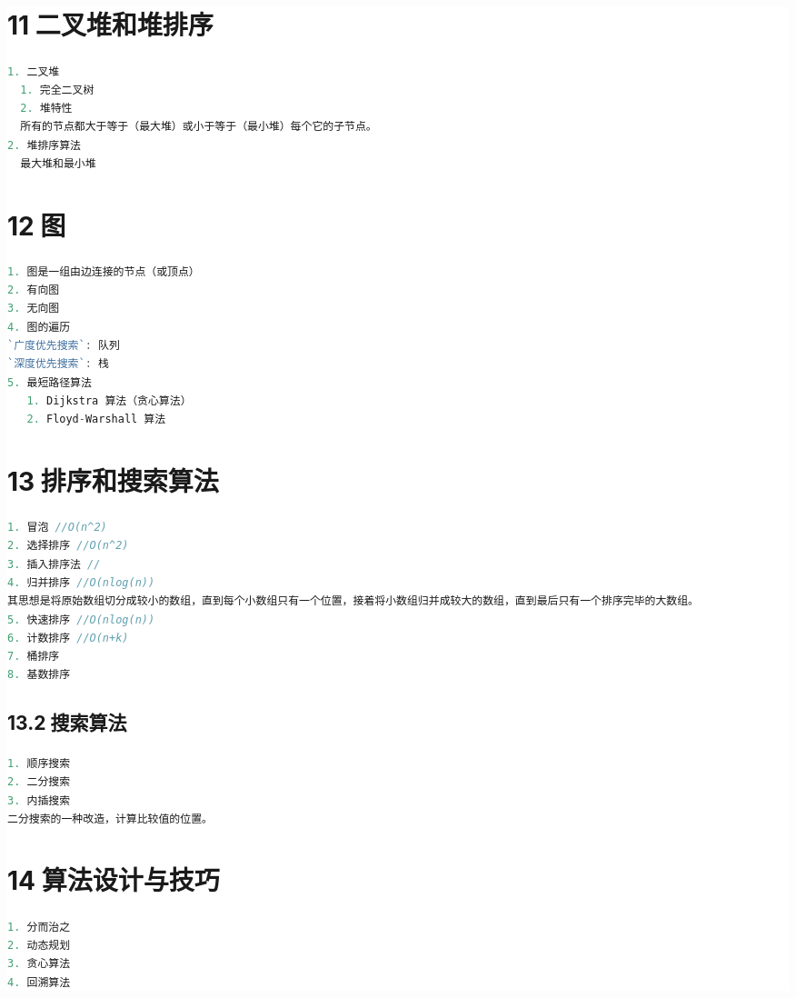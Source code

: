 # 11 二叉堆和堆排序

```js
1. 二叉堆
  1. 完全二叉树
  2. 堆特性
  所有的节点都大于等于（最大堆）或小于等于（最小堆）每个它的子节点。
2. 堆排序算法
  最大堆和最小堆
```

# 12 图

```js
1. 图是一组由边连接的节点（或顶点）
2. 有向图
3. 无向图
4. 图的遍历
`广度优先搜索`: 队列
`深度优先搜索`: 栈
5. 最短路径算法
   1. Dijkstra 算法（贪心算法）
   2. Floyd-Warshall 算法
```

# 13 排序和搜索算法

```js
1. 冒泡 //O(n^2)
2. 选择排序 //O(n^2)
3. 插入排序法 //
4. 归并排序 //O(nlog(n))
其思想是将原始数组切分成较小的数组，直到每个小数组只有一个位置，接着将小数组归并成较大的数组，直到最后只有一个排序完毕的大数组。
5. 快速排序 //O(nlog(n))
6. 计数排序 //O(n+k)
7. 桶排序
8. 基数排序
```

## 13.2 搜索算法

```js
1. 顺序搜索
2. 二分搜索
3. 内插搜索
二分搜索的一种改造，计算比较值的位置。
```

# 14 算法设计与技巧

```js
1. 分而治之
2. 动态规划
3. 贪心算法
4. 回溯算法
```
